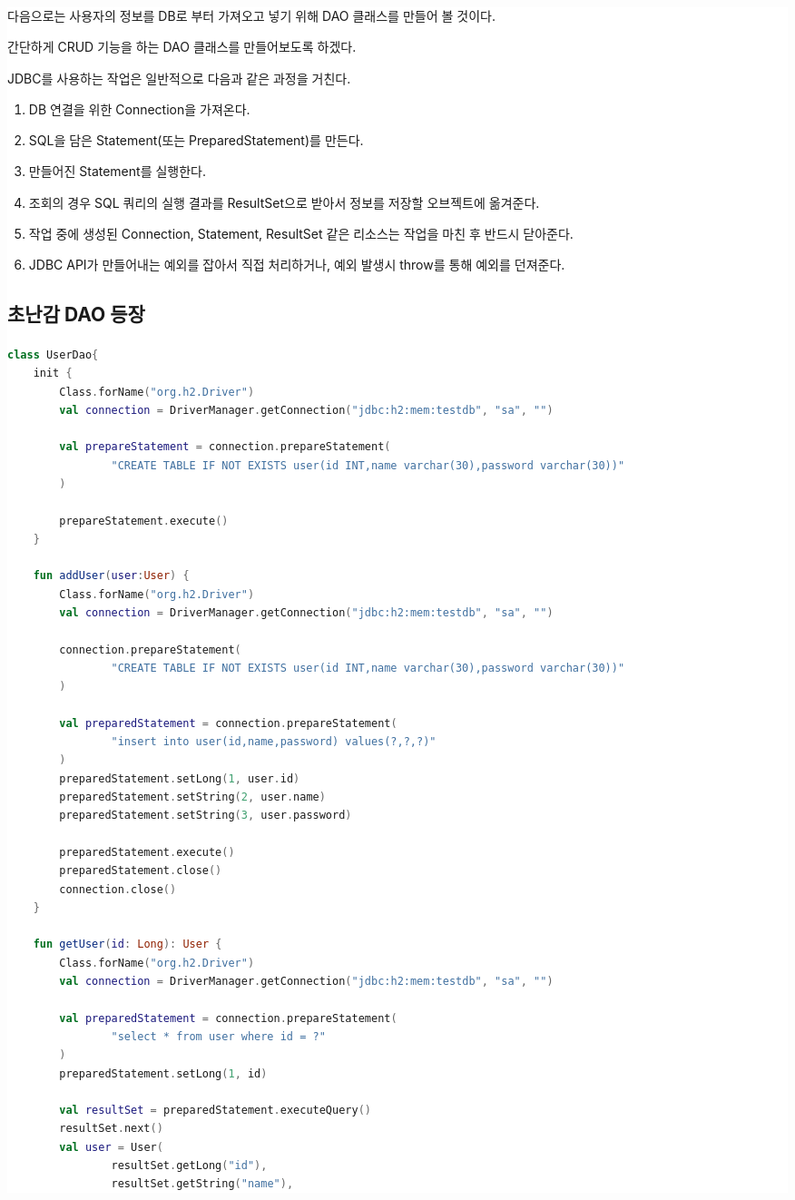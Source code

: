 다음으로는 사용자의 정보를 DB로 부터 가져오고 넣기 위해 DAO 클래스를 만들어 볼 것이다.

간단하게 CRUD 기능을 하는 DAO 클래스를 만들어보도록 하겠다.

JDBC를 사용하는 작업은 일반적으로 다음과 같은 과정을 거친다.

1. DB 연결을 위한 Connection을 가져온다.

2. SQL을 담은 Statement(또는 PreparedStatement)를 만든다.

3. 만들어진 Statement를 실행한다.

4. 조회의 경우 SQL 쿼리의 실행 결과를 ResultSet으로 받아서 정보를 저장할 오브젝트에 옮겨준다.

5. 작업 중에 생성된 Connection, Statement, ResultSet 같은 리소스는 작업을 마친 후 반드시 닫아준다.

6. JDBC API가 만들어내는 예외를 잡아서 직접 처리하거나, 예외 발생시 throw를 통해 예외를 던져준다.

## 초난감 DAO 등장

```kotlin
class UserDao{
    init {
        Class.forName("org.h2.Driver")
        val connection = DriverManager.getConnection("jdbc:h2:mem:testdb", "sa", "")

        val prepareStatement = connection.prepareStatement(
                "CREATE TABLE IF NOT EXISTS user(id INT,name varchar(30),password varchar(30))"
        )

        prepareStatement.execute()
    }

    fun addUser(user:User) {
        Class.forName("org.h2.Driver")
        val connection = DriverManager.getConnection("jdbc:h2:mem:testdb", "sa", "")

        connection.prepareStatement(
                "CREATE TABLE IF NOT EXISTS user(id INT,name varchar(30),password varchar(30))"
        )

        val preparedStatement = connection.prepareStatement(
                "insert into user(id,name,password) values(?,?,?)"
        )
        preparedStatement.setLong(1, user.id)
        preparedStatement.setString(2, user.name)
        preparedStatement.setString(3, user.password)

        preparedStatement.execute()
        preparedStatement.close()
        connection.close()
    }

    fun getUser(id: Long): User {
        Class.forName("org.h2.Driver")
        val connection = DriverManager.getConnection("jdbc:h2:mem:testdb", "sa", "")

        val preparedStatement = connection.prepareStatement(
                "select * from user where id = ?"
        )
        preparedStatement.setLong(1, id)

        val resultSet = preparedStatement.executeQuery()
        resultSet.next()
        val user = User(
                resultSet.getLong("id"),
                resultSet.getString("name"),
```